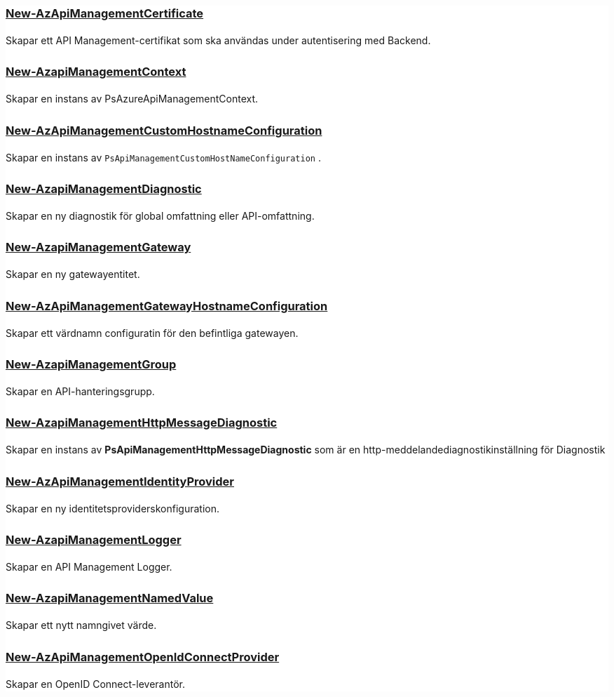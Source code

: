 ### [New-AzApiManagementCertificate](New-AzApiManagementCertificate.md)
Skapar ett API Management-certifikat som ska användas under autentisering med Backend.

### [New-AzapiManagementContext](New-AzApiManagementContext.md)
Skapar en instans av PsAzureApiManagementContext.

### [New-AzApiManagementCustomHostnameConfiguration](New-AzApiManagementCustomHostnameConfiguration.md)
Skapar en instans av `PsApiManagementCustomHostNameConfiguration` .

### [New-AzapiManagementDiagnostic](New-AzApiManagementDiagnostic.md)
Skapar en ny diagnostik för global omfattning eller API-omfattning.

### [New-AzapiManagementGateway](New-AzApiManagementGateway.md)
Skapar en ny gatewayentitet.

### [New-AzApiManagementGatewayHostnameConfiguration](New-AzApiManagementGatewayHostnameConfiguration.md)
Skapar ett värdnamn configuratin för den befintliga gatewayen.

### [New-AzapiManagementGroup](New-AzApiManagementGroup.md)
Skapar en API-hanteringsgrupp.

### [New-AzapiManagementHttpMessageDiagnostic](New-AzApiManagementHttpMessageDiagnostic.md)
Skapar en instans av **PsApiManagementHttpMessageDiagnostic** som är en http-meddelandediagnostikinställning för Diagnostik

### [New-AzApiManagementIdentityProvider](New-AzApiManagementIdentityProvider.md)
Skapar en ny identitetsproviderskonfiguration.

### [New-AzapiManagementLogger](New-AzApiManagementLogger.md)
Skapar en API Management Logger.

### [New-AzapiManagementNamedValue](New-AzApiManagementNamedValue.md)
Skapar ett nytt namngivet värde.

### [New-AzApiManagementOpenIdConnectProvider](New-AzApiManagementOpenIdConnectProvider.md)
Skapar en OpenID Connect-leverantör.
